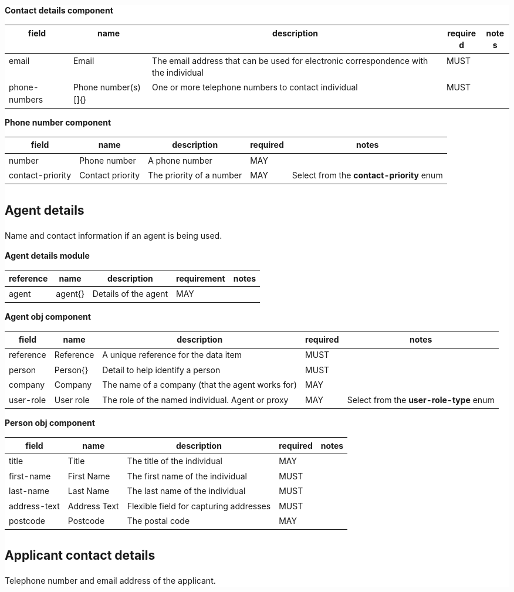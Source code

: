 
**Contact details component**

field | name | description | required | notes
-- | -- | -- | -- | --
email | Email | The email address that can be used for electronic correspondence with the individual | MUST | 
phone-numbers | Phone number(s)[]{} | One or more telephone numbers to contact individual | MUST | 


**Phone number component**

field | name | description | required | notes
-- | -- | -- | -- | --
number | Phone number | A phone number | MAY | 
contact-priority | Contact priority | The priority of a number | MAY | Select from the **contact-priority** enum



## Agent details

Name and contact information if an agent is being used.

**Agent details module**

| reference | name | description | requirement | notes |
| --- | --- | --- | --- | --- |
| agent | agent{} | Details of the agent | MAY |  |


**Agent obj component**

field | name | description | required | notes
-- | -- | -- | -- | --
reference | Reference | A unique reference for the data item | MUST | 
person | Person{} | Detail to help identify a person | MUST | 
company | Company | The name of a company (that the agent works for) | MAY | 
user-role | User role | The role of the named individual. Agent or proxy | MAY | Select from the **user-role-type** enum


**Person obj component**

field | name | description | required | notes
-- | -- | -- | -- | --
title | Title | The title of the individual | MAY | 
first-name | First Name | The first name of the individual | MUST | 
last-name | Last Name | The last name of the individual | MUST | 
address-text | Address Text | Flexible field for capturing addresses | MUST | 
postcode | Postcode | The postal code | MAY | 



## Applicant contact details

Telephone number and email address of the applicant.
